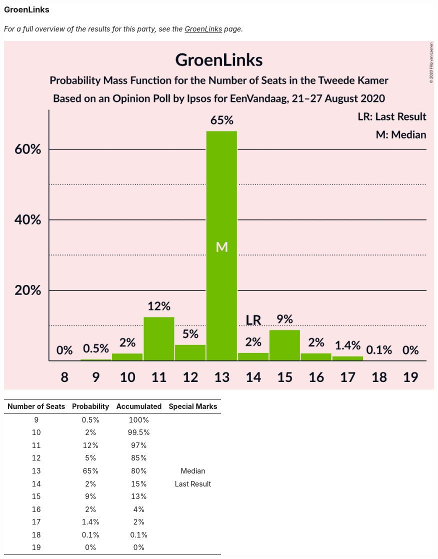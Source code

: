 ### GroenLinks

*For a full overview of the results for this party, see the [GroenLinks](party-groenlinks.html) page.*

![Graph with seats probability mass function not yet produced](2020-08-27-Ipsos-seats-pmf-groenlinks.png "Seats Probability Mass Function")

| Number of Seats | Probability | Accumulated | Special Marks |
|:---------------:|:-----------:|:-----------:|:-------------:|
| 9 | 0.5% | 100% |  |
| 10 | 2% | 99.5% |  |
| 11 | 12% | 97% |  |
| 12 | 5% | 85% |  |
| 13 | 65% | 80% | Median |
| 14 | 2% | 15% | Last Result |
| 15 | 9% | 13% |  |
| 16 | 2% | 4% |  |
| 17 | 1.4% | 2% |  |
| 18 | 0.1% | 0.1% |  |
| 19 | 0% | 0% |  |
